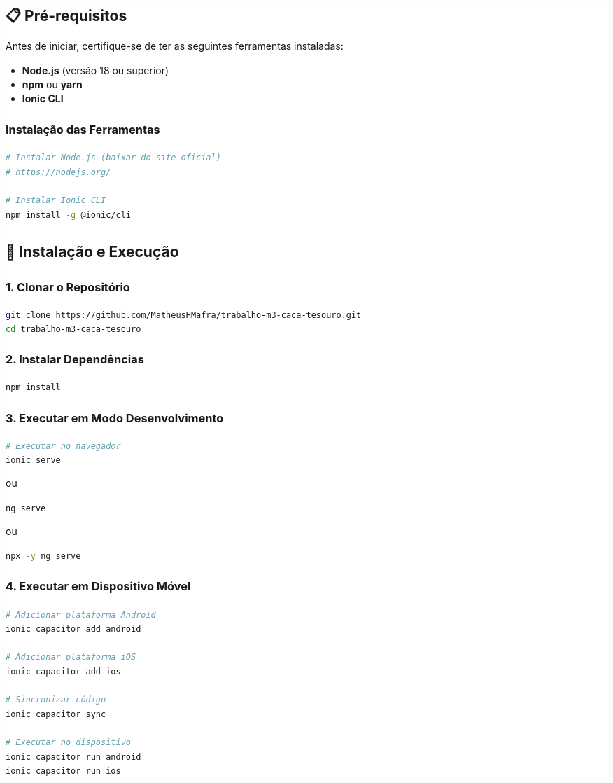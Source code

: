 ## 📋 Pré-requisitos

Antes de iniciar, certifique-se de ter as seguintes ferramentas instaladas:

- **Node.js** (versão 18 ou superior)
- **npm** ou **yarn**
- **Ionic CLI**

### Instalação das Ferramentas

```bash
# Instalar Node.js (baixar do site oficial)
# https://nodejs.org/

# Instalar Ionic CLI
npm install -g @ionic/cli
```

## 🚀 Instalação e Execução

### 1. Clonar o Repositório

```bash
git clone https://github.com/MatheusHMafra/trabalho-m3-caca-tesouro.git
cd trabalho-m3-caca-tesouro
```

### 2. Instalar Dependências

```bash
npm install
```

### 3. Executar em Modo Desenvolvimento

```bash
# Executar no navegador
ionic serve
```

ou

```bash
ng serve
```

ou

```bash
npx -y ng serve
```

### 4. Executar em Dispositivo Móvel

```bash
# Adicionar plataforma Android
ionic capacitor add android

# Adicionar plataforma iOS
ionic capacitor add ios

# Sincronizar código
ionic capacitor sync

# Executar no dispositivo
ionic capacitor run android
ionic capacitor run ios
```
